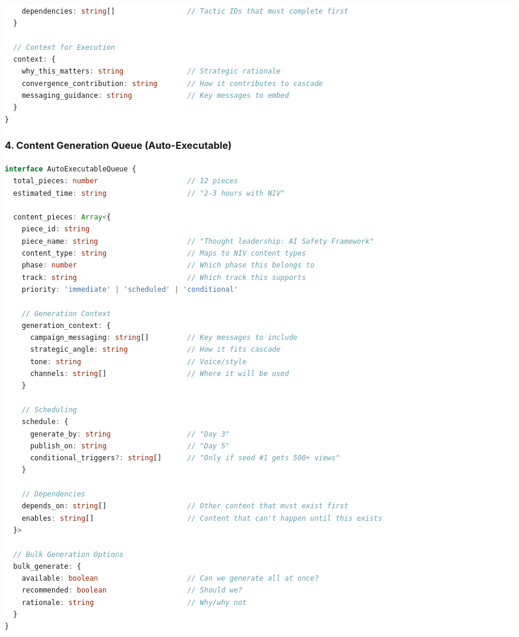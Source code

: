 ```typescript
    dependencies: string[]                 // Tactic IDs that must complete first
  }

  // Context for Execution
  context: {
    why_this_matters: string               // Strategic rationale
    convergence_contribution: string       // How it contributes to cascade
    messaging_guidance: string             // Key messages to embed
  }
}
```

### 4. Content Generation Queue (Auto-Executable)
```typescript
interface AutoExecutableQueue {
  total_pieces: number                     // 12 pieces
  estimated_time: string                   // "2-3 hours with NIV"

  content_pieces: Array<{
    piece_id: string
    piece_name: string                     // "Thought leadership: AI Safety Framework"
    content_type: string                   // Maps to NIV content types
    phase: number                          // Which phase this belongs to
    track: string                          // Which track this supports
    priority: 'immediate' | 'scheduled' | 'conditional'

    // Generation Context
    generation_context: {
      campaign_messaging: string[]         // Key messages to include
      strategic_angle: string              // How it fits cascade
      tone: string                         // Voice/style
      channels: string[]                   // Where it will be used
    }

    // Scheduling
    schedule: {
      generate_by: string                  // "Day 3"
      publish_on: string                   // "Day 5"
      conditional_triggers?: string[]      // "Only if seed #1 gets 500+ views"
    }

    // Dependencies
    depends_on: string[]                   // Other content that must exist first
    enables: string[]                      // Content that can't happen until this exists
  }>

  // Bulk Generation Options
  bulk_generate: {
    available: boolean                     // Can we generate all at once?
    recommended: boolean                   // Should we?
    rationale: string                      // Why/why not
  }
}
```
